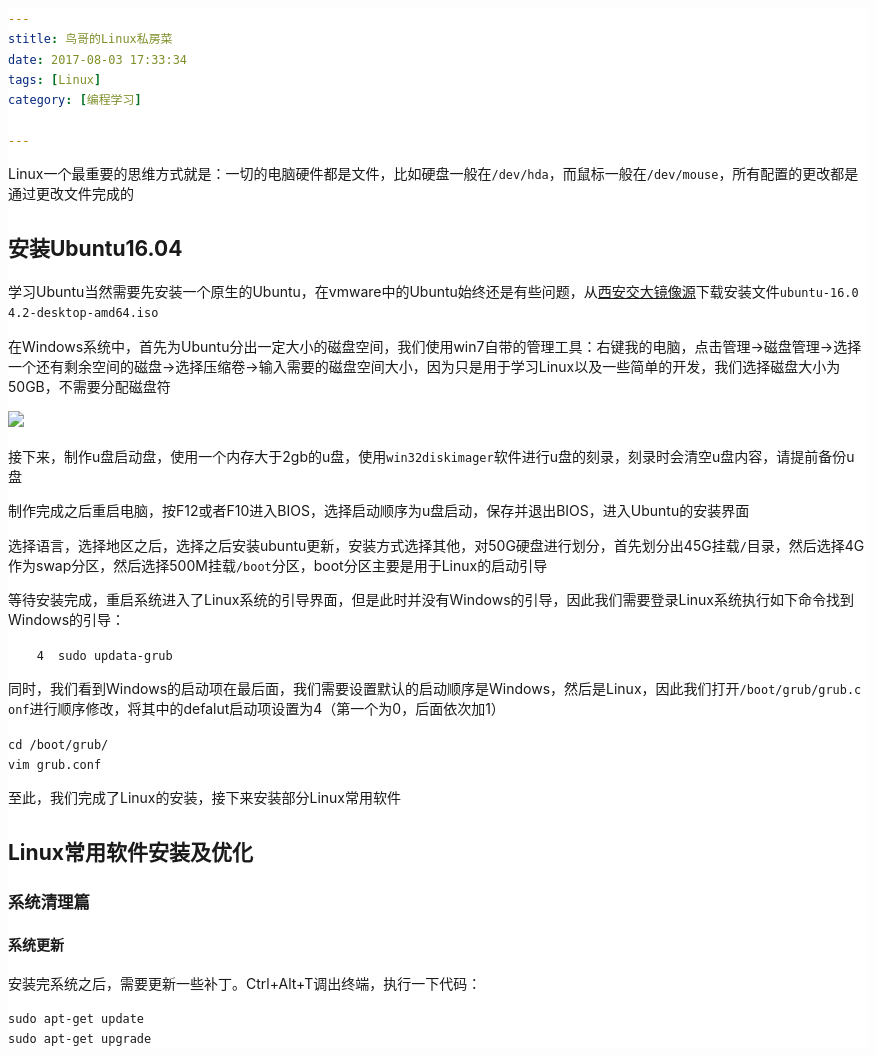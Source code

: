 ```yaml
---
stitle: 鸟哥的Linux私房菜
date: 2017-08-03 17:33:34
tags: [Linux]
category: [编程学习]

---
```


Linux一个最重要的思维方式就是：一切的电脑硬件都是文件，比如硬盘一般在`/dev/hda`，而鼠标一般在`/dev/mouse`，所有配置的更改都是通过更改文件完成的



## 安装Ubuntu16.04

学习Ubuntu当然需要先安装一个原生的Ubuntu，在vmware中的Ubuntu始终还是有些问题，从[西安交大镜像源](http://mirrors.xjtu.edu.cn/ubuntu-releases/16.04.2/ubuntu-16.04.2-desktop-amd64.iso)下载安装文件`ubuntu-16.04.2-desktop-amd64.iso` 

在Windows系统中，首先为Ubuntu分出一定大小的磁盘空间，我们使用win7自带的管理工具：右键我的电脑，点击管理->磁盘管理->选择一个还有剩余空间的磁盘->选择压缩卷->输入需要的磁盘空间大小，因为只是用于学习Linux以及一些简单的开发，我们选择磁盘大小为50GB，不需要分配磁盘符

![](https://support.microsoft.com/Library/Images/2499084.png)

接下来，制作u盘启动盘，使用一个内存大于2gb的u盘，使用`win32diskimager`软件进行u盘的刻录，刻录时会清空u盘内容，请提前备份u盘

制作完成之后重启电脑，按F12或者F10进入BIOS，选择启动顺序为u盘启动，保存并退出BIOS，进入Ubuntu的安装界面

选择语言，选择地区之后，选择之后安装ubuntu更新，安装方式选择其他，对50G硬盘进行划分，首先划分出45G挂载`/`目录，然后选择4G作为swap分区，然后选择500M挂载`/boot`分区，boot分区主要是用于Linux的启动引导

等待安装完成，重启系统进入了Linux系统的引导界面，但是此时并没有Windows的引导，因此我们需要登录Linux系统执行如下命令找到Windows的引导：

```shell
    4  sudo updata-grub
```

同时，我们看到Windows的启动项在最后面，我们需要设置默认的启动顺序是Windows，然后是Linux，因此我们打开`/boot/grub/grub.conf`进行顺序修改，将其中的defalut启动项设置为4（第一个为0，后面依次加1）

```shell
cd /boot/grub/
vim grub.conf
```

至此，我们完成了Linux的安装，接下来安装部分Linux常用软件

## Linux常用软件安装及优化

### 系统清理篇

#### 系统更新

安装完系统之后，需要更新一些补丁。Ctrl+Alt+T调出终端，执行一下代码：

```
sudo apt-get update 
sudo apt-get upgrade
```
